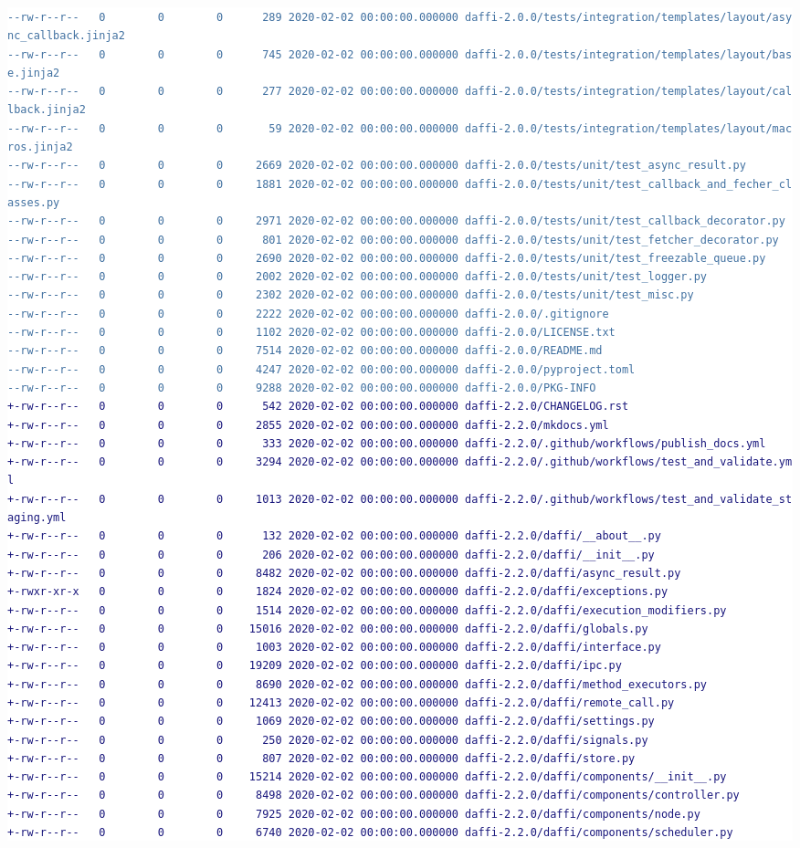 ```diff
--rw-r--r--   0        0        0      289 2020-02-02 00:00:00.000000 daffi-2.0.0/tests/integration/templates/layout/async_callback.jinja2
--rw-r--r--   0        0        0      745 2020-02-02 00:00:00.000000 daffi-2.0.0/tests/integration/templates/layout/base.jinja2
--rw-r--r--   0        0        0      277 2020-02-02 00:00:00.000000 daffi-2.0.0/tests/integration/templates/layout/callback.jinja2
--rw-r--r--   0        0        0       59 2020-02-02 00:00:00.000000 daffi-2.0.0/tests/integration/templates/layout/macros.jinja2
--rw-r--r--   0        0        0     2669 2020-02-02 00:00:00.000000 daffi-2.0.0/tests/unit/test_async_result.py
--rw-r--r--   0        0        0     1881 2020-02-02 00:00:00.000000 daffi-2.0.0/tests/unit/test_callback_and_fecher_classes.py
--rw-r--r--   0        0        0     2971 2020-02-02 00:00:00.000000 daffi-2.0.0/tests/unit/test_callback_decorator.py
--rw-r--r--   0        0        0      801 2020-02-02 00:00:00.000000 daffi-2.0.0/tests/unit/test_fetcher_decorator.py
--rw-r--r--   0        0        0     2690 2020-02-02 00:00:00.000000 daffi-2.0.0/tests/unit/test_freezable_queue.py
--rw-r--r--   0        0        0     2002 2020-02-02 00:00:00.000000 daffi-2.0.0/tests/unit/test_logger.py
--rw-r--r--   0        0        0     2302 2020-02-02 00:00:00.000000 daffi-2.0.0/tests/unit/test_misc.py
--rw-r--r--   0        0        0     2222 2020-02-02 00:00:00.000000 daffi-2.0.0/.gitignore
--rw-r--r--   0        0        0     1102 2020-02-02 00:00:00.000000 daffi-2.0.0/LICENSE.txt
--rw-r--r--   0        0        0     7514 2020-02-02 00:00:00.000000 daffi-2.0.0/README.md
--rw-r--r--   0        0        0     4247 2020-02-02 00:00:00.000000 daffi-2.0.0/pyproject.toml
--rw-r--r--   0        0        0     9288 2020-02-02 00:00:00.000000 daffi-2.0.0/PKG-INFO
+-rw-r--r--   0        0        0      542 2020-02-02 00:00:00.000000 daffi-2.2.0/CHANGELOG.rst
+-rw-r--r--   0        0        0     2855 2020-02-02 00:00:00.000000 daffi-2.2.0/mkdocs.yml
+-rw-r--r--   0        0        0      333 2020-02-02 00:00:00.000000 daffi-2.2.0/.github/workflows/publish_docs.yml
+-rw-r--r--   0        0        0     3294 2020-02-02 00:00:00.000000 daffi-2.2.0/.github/workflows/test_and_validate.yml
+-rw-r--r--   0        0        0     1013 2020-02-02 00:00:00.000000 daffi-2.2.0/.github/workflows/test_and_validate_staging.yml
+-rw-r--r--   0        0        0      132 2020-02-02 00:00:00.000000 daffi-2.2.0/daffi/__about__.py
+-rw-r--r--   0        0        0      206 2020-02-02 00:00:00.000000 daffi-2.2.0/daffi/__init__.py
+-rw-r--r--   0        0        0     8482 2020-02-02 00:00:00.000000 daffi-2.2.0/daffi/async_result.py
+-rwxr-xr-x   0        0        0     1824 2020-02-02 00:00:00.000000 daffi-2.2.0/daffi/exceptions.py
+-rw-r--r--   0        0        0     1514 2020-02-02 00:00:00.000000 daffi-2.2.0/daffi/execution_modifiers.py
+-rw-r--r--   0        0        0    15016 2020-02-02 00:00:00.000000 daffi-2.2.0/daffi/globals.py
+-rw-r--r--   0        0        0     1003 2020-02-02 00:00:00.000000 daffi-2.2.0/daffi/interface.py
+-rw-r--r--   0        0        0    19209 2020-02-02 00:00:00.000000 daffi-2.2.0/daffi/ipc.py
+-rw-r--r--   0        0        0     8690 2020-02-02 00:00:00.000000 daffi-2.2.0/daffi/method_executors.py
+-rw-r--r--   0        0        0    12413 2020-02-02 00:00:00.000000 daffi-2.2.0/daffi/remote_call.py
+-rw-r--r--   0        0        0     1069 2020-02-02 00:00:00.000000 daffi-2.2.0/daffi/settings.py
+-rw-r--r--   0        0        0      250 2020-02-02 00:00:00.000000 daffi-2.2.0/daffi/signals.py
+-rw-r--r--   0        0        0      807 2020-02-02 00:00:00.000000 daffi-2.2.0/daffi/store.py
+-rw-r--r--   0        0        0    15214 2020-02-02 00:00:00.000000 daffi-2.2.0/daffi/components/__init__.py
+-rw-r--r--   0        0        0     8498 2020-02-02 00:00:00.000000 daffi-2.2.0/daffi/components/controller.py
+-rw-r--r--   0        0        0     7925 2020-02-02 00:00:00.000000 daffi-2.2.0/daffi/components/node.py
+-rw-r--r--   0        0        0     6740 2020-02-02 00:00:00.000000 daffi-2.2.0/daffi/components/scheduler.py
```